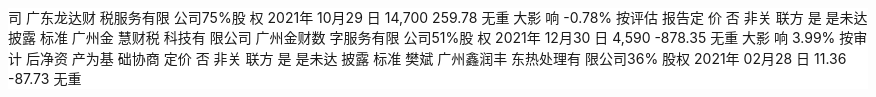 司
广东龙达财
税服务有限
公司75%股
权
2021年
10月29
日
14,700
259.78
无重
大影
响
-0.78%
按评估
报告定
价
否
非关
联方
是
是未达
披露
标准
广州金
慧财税
科技有
限公司
广州金财数
字服务有限
公司51%股
权
2021年
12月30
日
4,590
-878.35
无重
大影
响
3.99%
按审计
后净资
产为基
础协商
定价
否
非关
联方
是
是未达
披露
标准
樊斌
广州鑫润丰
东热处理有
限公司36%
股权
2021年
02月28
日
11.36
-87.73
无重